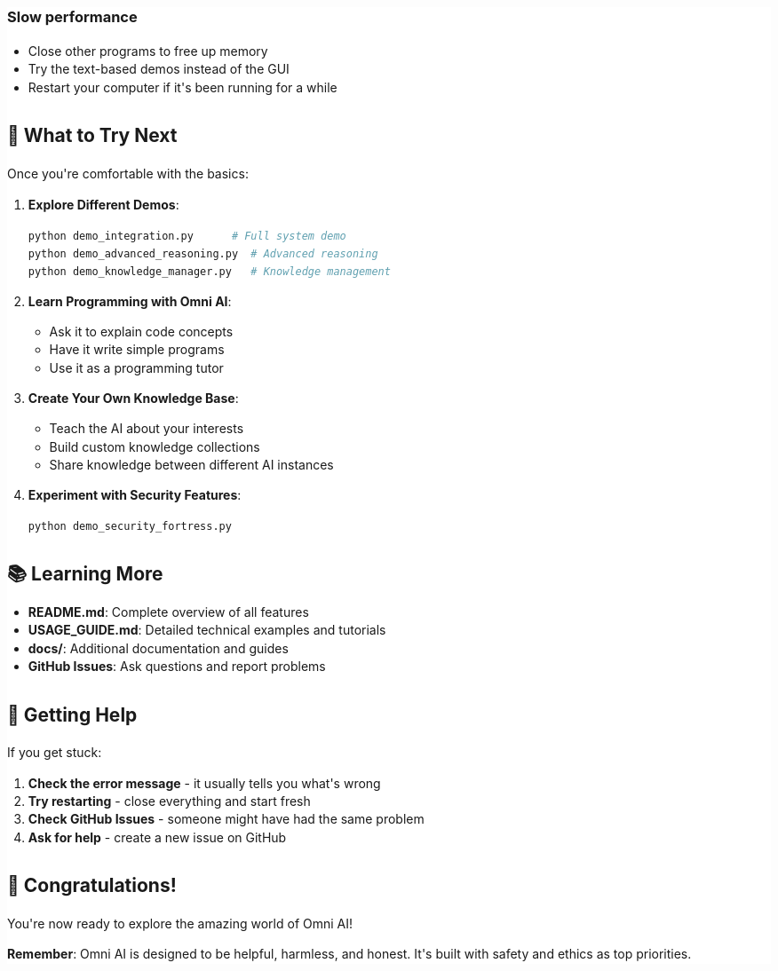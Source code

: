 ### Slow performance
- Close other programs to free up memory
- Try the text-based demos instead of the GUI
- Restart your computer if it's been running for a while

## 🎯 What to Try Next

Once you're comfortable with the basics:

1. **Explore Different Demos**:
   ```bash
   python demo_integration.py      # Full system demo
   python demo_advanced_reasoning.py  # Advanced reasoning
   python demo_knowledge_manager.py   # Knowledge management
   ```

2. **Learn Programming with Omni AI**:
   - Ask it to explain code concepts
   - Have it write simple programs
   - Use it as a programming tutor

3. **Create Your Own Knowledge Base**:
   - Teach the AI about your interests
   - Build custom knowledge collections
   - Share knowledge between different AI instances

4. **Experiment with Security Features**:
   ```bash
   python demo_security_fortress.py
   ```

## 📚 Learning More

- **README.md**: Complete overview of all features
- **USAGE_GUIDE.md**: Detailed technical examples and tutorials
- **docs/**: Additional documentation and guides
- **GitHub Issues**: Ask questions and report problems

## 🤝 Getting Help

If you get stuck:

1. **Check the error message** - it usually tells you what's wrong
2. **Try restarting** - close everything and start fresh
3. **Check GitHub Issues** - someone might have had the same problem
4. **Ask for help** - create a new issue on GitHub

## 🎉 Congratulations!

You're now ready to explore the amazing world of Omni AI! 

**Remember**: Omni AI is designed to be helpful, harmless, and honest. It's built with safety and ethics as top priorities.
